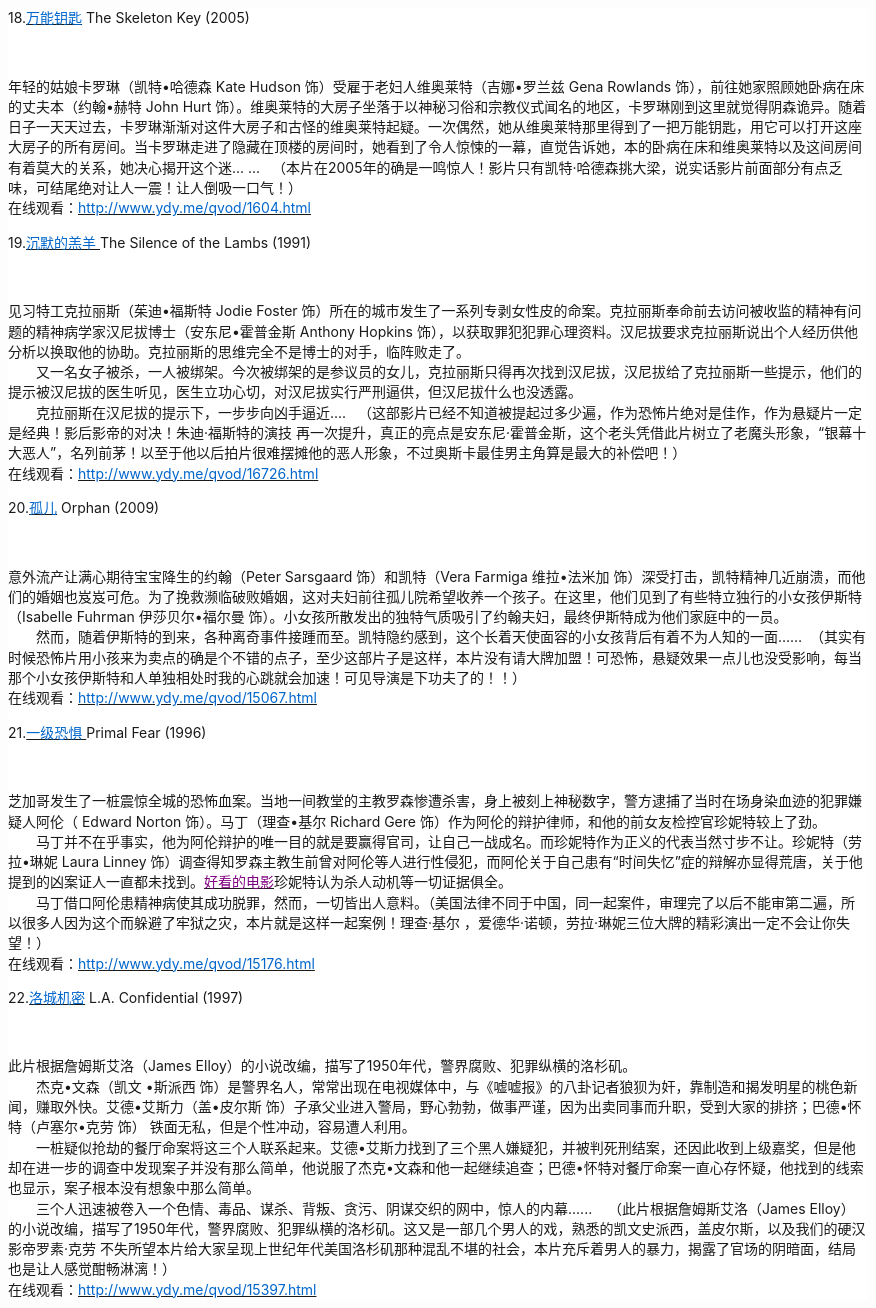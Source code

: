<p>18.<a href="http://www.ydy.me/qvod/1604.html"><font color="#0066cc">万能钥匙</font></a> The Skeleton Key (2005)</p>

<p><img alt="" src="http://dhwcc.free.fr/30img/sy/19.jpg"></p>

<p>年轻的姑娘卡罗琳（凯特•哈德森 Kate Hudson 饰）受雇于老妇人维奥莱特（吉娜•罗兰兹 Gena Rowlands 饰），前往她家照顾她卧病在床的丈夫本（约翰•赫特 John Hurt 饰）。维奥莱特的大房子坐落于以神秘习俗和宗教仪式闻名的地区，卡罗琳刚到这里就觉得阴森诡异。随着日子一天天过去，卡罗琳渐渐对这件大房子和古怪的维奥莱特起疑。一次偶然，她从维奥莱特那里得到了一把万能钥匙，用它可以打开这座大房子的所有房间。当卡罗琳走进了隐藏在顶楼的房间时，她看到了令人惊悚的一幕，直觉告诉她，本的卧病在床和维奥莱特以及这间房间有着莫大的关系，她决心揭开这个迷... ...   （本片在2005年的确是一鸣惊人！影片只有凯特·哈德森挑大梁，说实话影片前面部分有点乏味，可结尾绝对让人一震！让人倒吸一口气！）<br>在线观看：<a href="http://www.ydy.me/qvod/1604.html"><font color="#0066cc">http://www.ydy.me/qvod/1604.html</font></a></p>

<p>19.<a href="http://www.ydy.me/qvod/16726.html"><font color="#0066cc">沉默的羔羊 </font></a>The Silence of the Lambs (1991)</p>

<p><img alt="" src="http://dhwcc.free.fr/30img/sy/20.jpg"></p>

<p>见习特工克拉丽斯（茱迪•福斯特 Jodie Foster 饰）所在的城市发生了一系列专剥女性皮的命案。克拉丽斯奉命前去访问被收监的精神有问题的精神病学家汉尼拔博士（安东尼•霍普金斯 Anthony Hopkins 饰），以获取罪犯犯罪心理资料。汉尼拔要求克拉丽斯说出个人经历供他分析以换取他的协助。克拉丽斯的思维完全不是博士的对手，临阵败走了。<br>　　又一名女子被杀，一人被绑架。今次被绑架的是参议员的女儿，克拉丽斯只得再次找到汉尼拔，汉尼拔给了克拉丽斯一些提示，他们的提示被汉尼拔的医生听见，医生立功心切，对汉尼拔实行严刑逼供，但汉尼拔什么也没透露。<br>　　克拉丽斯在汉尼拔的提示下，一步步向凶手逼近....   （这部影片已经不知道被提起过多少遍，作为恐怖片绝对是佳作，作为悬疑片一定是经典！影后影帝的对决！朱迪·福斯特的演技 再一次提升，真正的亮点是安东尼·霍普金斯，这个老头凭借此片树立了老魔头形象，“银幕十大恶人”，名列前茅！以至于他以后拍片很难摆摊他的恶人形象，不过奥斯卡最佳男主角算是最大的补偿吧！）<br>在线观看：<a href="http://www.ydy.me/qvod/16726.html"><font color="#0066cc">http://www.ydy.me/qvod/16726.html</font></a></p>

<p>20.<a href="http://www.ydy.me/qvod/15067.html"><font color="#0066cc">孤儿</font></a> Orphan (2009)</p>

<p><img alt="" src="http://dhwcc.free.fr/30img/sy/21.jpg"></p>

<p>意外流产让满心期待宝宝降生的约翰（Peter Sarsgaard 饰）和凯特（Vera Farmiga 维拉•法米加 饰）深受打击，凯特精神几近崩溃，而他们的婚姻也岌岌可危。为了挽救濒临破败婚姻，这对夫妇前往孤儿院希望收养一个孩子。在这里，他们见到了有些特立独行的小女孩伊斯特（Isabelle Fuhrman 伊莎贝尔•福尔曼 饰）。小女孩所散发出的独特气质吸引了约翰夫妇，最终伊斯特成为他们家庭中的一员。<br>　　然而，随着伊斯特的到来，各种离奇事件接踵而至。凯特隐约感到，这个长着天使面容的小女孩背后有着不为人知的一面……  （其实有时候恐怖片用小孩来为卖点的确是个不错的点子，至少这部片子是这样，本片没有请大牌加盟！可恐怖，悬疑效果一点儿也没受影响，每当那个小女孩伊斯特和人单独相处时我的心跳就会加速！可见导演是下功夫了的！！）<br>在线观看：<a href="http://www.ydy.me/qvod/15067.html"><font color="#0066cc">http://www.ydy.me/qvod/15067.html</font></a></p>

<p>21.<a href="http://www.ydy.me/qvod/15176.html"><font color="#0066cc">一级恐惧 </font></a>Primal Fear (1996)</p>

<p><img alt="" src="http://dhwcc.free.fr/30img/sy/22.jpg"></p>

<p>芝加哥发生了一桩震惊全城的恐怖血案。当地一间教堂的主教罗森惨遭杀害，身上被刻上神秘数字，警方逮捕了当时在场身染血迹的犯罪嫌疑人阿伦（ Edward Norton 饰）。马丁（理查•基尔 Richard Gere 饰）作为阿伦的辩护律师，和他的前女友检控官珍妮特较上了劲。<br>　　马丁并不在乎事实，他为阿伦辩护的唯一目的就是要赢得官司，让自己一战成名。而珍妮特作为正义的代表当然寸步不让。珍妮特（劳拉•琳妮 Laura Linney 饰）调查得知罗森主教生前曾对阿伦等人进行性侵犯，而阿伦关于自己患有“时间失忆”症的辩解亦显得荒唐，关于他提到的凶案证人一直都未找到。<a href="http://www.ydy.me/"><font color="#800080">好看的电影</font></a>珍妮特认为杀人动机等一切证据俱全。<br>　　马丁借口阿伦患精神病使其成功脱罪，然而，一切皆出人意料。（美国法律不同于中国，同一起案件，审理完了以后不能审第二遍，所以很多人因为这个而躲避了牢狱之灾，本片就是这样一起案例！理查·基尔 ，爱德华·诺顿，劳拉·琳妮三位大牌的精彩演出一定不会让你失望！）<br>在线观看：<a href="http://www.ydy.me/qvod/15176.html"><font color="#0066cc">http://www.ydy.me/qvod/15176.html</font></a></p>

<p>22.<a href="http://www.ydy.me/qvod/15397.html"><font color="#0066cc">洛城机密</font></a> L.A. Confidential (1997)</p>

<p><img alt="" src="http://dhwcc.free.fr/30img/sy/23.jpg"></p>

<p>此片根据詹姆斯艾洛（James Elloy）的小说改编，描写了1950年代，警界腐败、犯罪纵横的洛杉矶。<br>　　杰克•文森（凯文 •斯派西 饰）是警界名人，常常出现在电视媒体中，与《嘘嘘报》的八卦记者狼狈为奸，靠制造和揭发明星的桃色新闻，赚取外快。艾德•艾斯力（盖•皮尔斯 饰）子承父业进入警局，野心勃勃，做事严谨，因为出卖同事而升职，受到大家的排挤；巴德•怀特（卢塞尔•克劳 饰） 铁面无私，但是个性冲动，容易遭人利用。<br>　　一桩疑似抢劫的餐厅命案将这三个人联系起来。艾德•艾斯力找到了三个黑人嫌疑犯，并被判死刑结案，还因此收到上级嘉奖，但是他却在进一步的调查中发现案子并没有那么简单，他说服了杰克•文森和他一起继续追查；巴德•怀特对餐厅命案一直心存怀疑，他找到的线索也显示，案子根本没有想象中那么简单。<br>　　三个人迅速被卷入一个色情、毒品、谋杀、背叛、贪污、阴谋交织的网中，惊人的内幕......    （此片根据詹姆斯艾洛（James Elloy）的小说改编，描写了1950年代，警界腐败、犯罪纵横的洛杉矶。这又是一部几个男人的戏，熟悉的凯文史派西，盖皮尔斯，以及我们的硬汉影帝罗素·克劳 不失所望本片给大家呈现上世纪年代美国洛杉矶那种混乱不堪的社会，本片充斥着男人的暴力，揭露了官场的阴暗面，结局也是让人感觉酣畅淋漓！）<br>在线观看：<a href="http://www.ydy.me/qvod/15397.html"><font color="#0066cc">http://www.ydy.me/qvod/15397.html</font></a></p>
